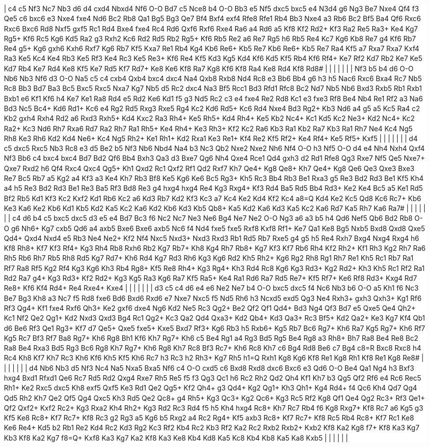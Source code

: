 | c4 c5 Nf3 Nc7 Nb3 d6 d4 cxd4 Nbxd4 Nf6 O-O Bd7 c5 Nce8 b4 O-O Bb3 e5 Nf5 dxc5 bxc5 e4 N3d4 g6 Ng3 Be7 Nxe4 Qf4 f3 Qe5 c6 bxc6 e3 Nxe4 fxe4 Nd6 Bc2 Rb8 Qa1 Bg5 Bg3 Qe7 Bf4 Bxf4 exf4 Rfe8 Rfe1 Rb4 Bb3 Nxe4 a3 Rb6 Bc2 Bf5 Ba4 Qf6 Rxc6 Rxc6 Bxc6 Rd8 Nxf5 gxf5 Rc1 Rd4 Bxe4 fxe4 Rc4 Rd6 Qxf6 Rxf6 Rxe4 Ra6 a4 Rd6 a5 Kf8 Kf2 Rd2+ Kf3 Ra2 Re5 Ra3+ Ke4 Kg7 Rg5+ Kf6 Rc5 Kg6 Kd5 Ra2 g3 Rxh2 Kc6 Rd2 Rd5 Rb2 Rg5+ Kf6 Rb5 Re2 a6 Re7 Rg5 h6 Rb5 Re4 Kc7 Kg6 Kb8 Re7 g4 Kf6 Rb7 Re4 g5+ Kg6 gxh6 Kxh6 Rxf7 Kg6 Rb7 Kf5 Kxa7 Re1 Rb4 Kg4 Kb6 Re6+ Kb5 Re7 Kb6 Re6+ Kb5 Re7 Ra4 Kf5 a7 Rxa7 Rxa7 Kxf4 Ra3 Ke5 Kc4 Ke4 Rb3 Ke5 Rf3 Ke4 Rc3 Ke5 Re3+ Kf6 Re4 Kf5 Kd3 Kg5 Kd4 Kf6 Kd5 Kf5 Rb4 Kf6 Rf4+ Ke7 Rf2 Kd7 Rb2 Ke7 Ke5 Kd7 Rb4 Ke7 Rd4 Ke8 Kf5 Ke7 Rd5 Kf7 Rd7+ Ke8 Ke6 Kf8 Ra7 Kg8 Kf6 Kf8 Ra4 Ke8 Rd4 Kf8 Rd8# |  |  |  |  |  |
| Nf3 b5 b4 d6 O-O Nb6 Nb3 Nf6 d3 O-O Na5 c5 c4 cxb4 Qxb4 bxc4 dxc4 Na4 Qxb8 Rxb8 Nd4 Rc8 e3 Bb6 Bb4 g6 h3 h5 Nac6 Rxc6 Bxa4 Rc7 Nb5 Rc8 Bb3 Bd7 Ba3 Bc5 Bxc5 Rxc5 Nxa7 Kg7 Nb5 d5 Rc2 dxc4 Na3 Bf5 Rcc1 Bd3 Rfd1 Rfc8 Bc2 Nd7 Nb5 Nb6 Bxd3 Rxb5 Rb1 Rxb1 Bxb1 e6 Kf1 Kf6 h4 Ke7 Ke1 Ra8 Rd4 e5 Rd2 Ke6 Kd1 f5 g3 Nd5 Rc2 c3 e4 fxe4 Re2 Rd8 Kc1 e3 fxe3 Rf8 Be4 Nb4 Re1 Rf2 a3 Na6 Bd3 Nc5 Bc4+ Kd6 Rd1+ Kc6 e4 Rg2 Rd5 Rxg3 Rxe5 Rg4 Kc2 Kd6 Rd5+ Kc6 Rd4 Nxe4 Bd3 Rg2+ Kb3 Nd6 a4 g5 a5 Kc5 Ra4 c2 Kb2 gxh4 Rxh4 Rd2 a6 Rxd3 Rxh5+ Kd4 Kxc2 Ra3 Rh4+ Ke5 Rh5+ Kd4 Rh4+ Ke5 Kb2 Nc4+ Kc1 Kd5 Kc2 Ne3+ Kd2 Nc4+ Kc2 Ra2+ Kc3 Nd6 Rh7 Rxa6 Rd7 Ra2 Rh7 Ra1 Rh5+ Ke4 Rh4+ Ke3 Rh3+ Kf2 Kc2 Ra6 Kb3 Ra1 Kb2 Ra7 Kb3 Ra1 Rh7 Ne4 Kc4 Ng5 Rh8 Ke3 Rh6 Kd2 Kd4 Ne6+ Kc4 Ng5 Rh2+ Ke1 Rh1+ Kd2 Rxa1 Ke3 Re1+ Kf4 Re2 Kf5 Rf2+ Ke4 Rf4+ Ke5 Rf5+ Kxf5 |  |  |  |  |  |
| d4 c5 dxc5 Rxc5 Nb3 Rc8 e3 d5 Be2 b5 Nf3 Nb6 Nbd4 Na4 b3 Nc3 Qb2 Nxe2 Nxe2 Nh6 Nf4 O-O h3 Nf5 O-O d4 e4 Nh4 Nxh4 Qxf4 Nf3 Bb6 c4 bxc4 bxc4 Bd7 Bd2 Qf6 Bb4 Bxh3 Qa3 d3 Bxe7 Qg6 Nh4 Qxe4 Rce1 Qd4 gxh3 d2 Rd1 Rfe8 Qg3 Rxe7 Nf5 Qe5 Nxe7+ Qxe7 Rxd2 h6 Qf4 Rxc4 Qxc4 Qg5+ Kh1 Qxd2 Rc1 Qxf2 Rf1 Qd2 Rxf7 Kh7 Qe4+ Kg8 Qe8+ Kh7 Qe4+ Kg8 Qe6 Qe3 Qxe3 Bxe3 Re7 Bc5 Rb7 a5 Kg2 a4 Kf3 a3 Ke4 Kh7 Rb3 Bf8 Ke5 Kg6 Ke6 Bc5 Rg3+ Kh5 Rc3 Bb4 Rb3 Be1 Rxa3 g5 Re3 Bd2 Rd3 Be1 Kf5 Kh4 a4 h5 Re3 Bd2 Rd3 Be1 Re3 Ba5 Rf3 Bd8 Re3 g4 hxg4 hxg4 Re4 Kg3 Rxg4+ Kf3 Rd4 Ba5 Rd5 Bb4 Rd3+ Ke2 Ke4 Bc5 a5 Ke1 Rd5 Bf2 Rb5 Kd1 Kf3 Kc2 Kxf2 Kd1 Rb6 Kc2 a6 Kd3 Rb7 Kd2 Kf3 Kc3 a7 Kc4 Ke2 Kd4 Kf2 Kc4 a8=Q Kd4 Ke2 Kc5 Qd8 Kc6 Rc7+ Kb6 Ke3 Ka6 Ke2 Kb6 Kd1 Kb5 Kd2 Ka5 Kc2 Ka6 Kd2 Kb6 Kd3 Kb5 Qb8+ Ka5 Kd2 Ka6 Kd3 Ka5 Kc2 Ka6 Rd7 Ka5 Rh7 Ka6 Ra7# |  |  |  |  |  |
| c4 d6 b4 c5 bxc5 dxc5 d3 e5 e4 Bd7 Bc3 f6 Nc2 Nc7 Ne3 Ne6 Bg4 Ne7 Ne2 O-O Ng3 a6 a3 b5 h4 Qd6 Nef5 Qb6 Bd2 Rb8 O-O g6 Nh6+ Kg7 cxb5 Qd6 a4 axb5 Bxe6 Bxe6 axb5 Nc6 f4 Nd4 fxe5 fxe5 Rxf8 Kxf8 Rf1+ Ke7 Qa1 Ke8 Bg5 Nxb5 Bxd8 Qxd8 Qxe5 Qd4+ Qxd4 Nxd4 e5 Rb3 Ne4 Ne2+ Kf2 Nf4 Nxc5 Nxd3+ Nxd3 Rxd3 Rb1 Rd5 Rb7 Rxe5 g4 g5 h5 Re4 Rxh7 Bxg4 Nxg4 Rxg4 h6 Kf8 Rh8+ Kf7 Kf3 Rf4+ Kg3 Rh4 Rb8 Rxh6 Rb2 Kg7 Rb7+ Kh8 Kg4 Rh7 Rb8+ Kg7 Kf3 Kf7 Rb6 Rh4 Kf2 Rh2+ Kf1 Rh3 Kg2 Rh7 Ra6 Rh5 Rb6 Rh7 Rb5 Rh8 Rd5 Kg7 Rd7+ Kh6 Rd4 Kg7 Rd3 Rh6 Kg3 Kg6 Rd2 Kh5 Rh2+ Kg6 Rg2 Rh8 Rg1 Rh7 Re1 Kh5 Rc1 Rb7 Ra1 Rf7 Ra8 Rf5 Kg2 Rf4 Kg3 Kg6 Kh3 Rb4 Rg8+ Kf5 Re8 Rh4+ Kg3 Rg4+ Kh3 Rd4 Rc8 Kg6 Kg3 Rd3+ Kg2 Rd2+ Kh3 Kh5 Rc1 Rf2 Ra1 Rd2 Ra7 g4+ Kg3 Rd3+ Kf2 Rd2+ Kg3 Kg5 Ra3 Kg6 Ra7 Kf5 Ra5+ Ke4 Ra1 Rd6 Ra7 Rd5 Re7+ Kf5 Rf7+ Ke6 Rf8 Rd3+ Kxg4 Rd7 Re8+ Kf6 Kf4 Rd4+ Re4 Rxe4+ Kxe4 |  |  |  |  |  |
| d3 c5 c4 d6 e4 e6 Ne2 Ne7 b4 O-O bxc5 dxc5 f4 Nc6 Nb3 b6 O-O a5 Kh1 f6 Nc3 Be7 Bg3 Kh8 a3 Nc7 f5 Rd8 fxe6 Bd6 Bxd6 Rxd6 e7 Nxe7 Nxc5 f5 Nd5 Rh6 h3 Ncxd5 exd5 Qg3 Ne4 Rxh3+ gxh3 Qxh3+ Kg1 Rf6 Rf3 Qg4+ Kf1 fxe4 Rxf6 Qh3+ Ke2 gxf6 dxe4 Ng6 Kd2 Ne5 Rc3 Qg2+ Be2 Qf2 Qf1 Qd4+ Bd3 Ng4 Qf3 Bd7 e5 Qxe5 Qe4 Qh2+ Kc1 Nf2 Qe2 Qg1+ Kd2 Nxd3 Qxd3 Bg4 Rc1 Qg2+ Kc3 Qa2 Qd4 Qxa3+ Kd2 Qb4+ Kd3 Qa3+ Rc3 Bf5+ Kd2 Qa2+ Ke3 Kg7 Kf4 Qb1 d6 Be6 Rf3 Qe1 Rg3+ Kf7 d7 Qe5+ Qxe5 fxe5+ Kxe5 Bxd7 Rf3+ Kg6 Rb3 h5 Rxb6+ Kg5 Rb7 Bc6 Rg7+ Kh6 Ra7 Kg5 Rg7+ Kh6 Rf7 Kg5 Rc7 Bf3 Rf7 Ba8 Rg7+ Kh6 Rg8 Bh1 Kf6 Kh7 Rg7+ Kh6 c5 Be4 Rg1 a4 Rg3 Bd5 Rg5 Be4 Rg8 a3 Rh8+ Bh7 Ra8 Be4 Re8 Bc2 Ra8 Be4 Rxa3 Bd5 Rg3 Bc6 Rg8 Kh7 Rg7+ Kh6 Rg8 Kh7 Rc8 Bf3 Rc7+ Kh6 Rc8 Kh7 c6 Bg4 Rd8 Be6 c7 Bg4 c8=R Bxc8 Rxc8 h4 Rc4 Kh8 Kf7 Kh7 Rc3 Kh6 Kf6 Kh5 Kf5 Kh6 Rc7 h3 Rc3 h2 Rh3+ Kg7 Rh5 h1=Q Rxh1 Kg8 Kg6 Kf8 Re1 Kg8 Rh1 Kf8 Re1 Kg8 Re8# |  |  |  |  |  |
| d4 Nb6 Nb3 d5 Nf3 Nc4 Na5 Nxa5 Bxa5 Nf6 c4 O-O cxd5 c6 Bxd8 Rxd8 dxc6 Bxc6 e3 Qd6 O-O Be4 Qa1 Ng4 h3 Bxf3 hxg4 Bxd1 Rfxd1 Qe6 Rc7 Rd5 Rd2 Qxg4 Rxe7 Rh5 Re5 f5 f3 Qg3 Qc1 h6 Rc2 Rh2 Qd2 Qh4 Kf1 Kh7 b3 Qg5 Qf2 Rf6 e4 Rc6 Rec5 Rh1+ Ke2 Rxc5 dxc5 Kh8 exf5 Qxf5 Ke3 Rd1 Qe2 Qg5+ Kf2 Qh4+ g3 Qd4+ Kg2 Qg1+ Kh3 Qh1+ Kg4 Rd4+ f4 Qc6 Kh4 Qd7 Qg4 Qd5 Rh2 Kh7 Qe2 Qf5 Qg4 Qxc5 Kh3 Rd5 Qe2 Qc8+ g4 Rh5+ Kg3 Qc3+ Kg2 Qc6+ Kg3 Rc5 Rf2 Kg8 Qf1 Qe4 Qg2 Rc3+ Rf3 Qe1+ Qf2 Qxf2+ Kxf2 Rc2+ Kg3 Rxa2 Kh4 Rh2+ Kg3 Rd2 Rc3 Rd4 f5 h5 Kh4 hxg4 Rc8+ Kh7 Rc7 Rb4 f6 Kg8 Rxg7+ Kf8 Rc7 a6 Kg5 g3 Kf5 Ke8 Rc8+ Kf7 Rc7+ Kf8 Rc3 g2 Rg3 a5 Kg6 b5 Rxg2 a4 Rc2 Rg4+ Kf5 axb3 Rc8+ Kf7 Rc7+ Kf8 Rc5 Rb4 Rc8+ Kf7 Rc1 Ke8 Ke6 Re4+ Kd5 b2 Rb1 Re2 Kd4 Rc2 Kd3 Rg2 Kc3 Rf2 Kb4 Rc2 Kb3 Rf2 Ka2 Rc2 Rxb2 Rxb2+ Kxb2 Kf8 Ka2 Kg8 f7+ Kf8 Ka3 Kg7 Kb3 Kf8 Ka2 Kg7 f8=Q+ Kxf8 Ka3 Kg7 Ka2 Kf8 Ka3 Ke8 Kb4 Kd8 Ka5 Kc8 Kb4 Kb8 Ka5 Ka8 Kxb5 |  |  |  |  |  |